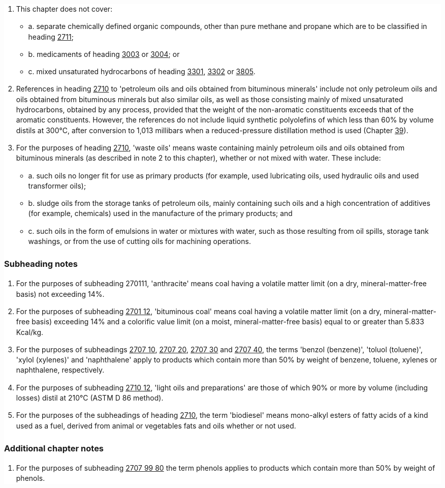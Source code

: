 1. This chapter does not cover:

    - a. separate chemically defined organic compounds, other than pure methane and propane which are to be classified in heading [2711](/headings/2711);
    
    - b. medicaments of heading [3003](/headings/3003) or [3004](/headings/3004); or
    
    - c. mixed unsaturated hydrocarbons of heading [3301](/headings/3301), [3302](/headings/3302) or [3805](/headings/3805).

2. References in heading [2710](/headings/2710) to 'petroleum oils and oils obtained from bituminous minerals' include not only petroleum oils and oils obtained from bituminous minerals but also similar oils, as well as those consisting mainly of mixed unsaturated hydrocarbons, obtained by any process, provided that the weight of the non-aromatic constituents exceeds that of the aromatic constituents. However, the references do not include liquid synthetic polyolefins of which less than 60% by volume distils at 300°C, after conversion to 1,013 millibars when a reduced-pressure distillation method is used (Chapter [39](/chapters/39)).

3. For the purposes of heading [2710](/headings/2710), 'waste oils' means waste containing mainly petroleum oils and oils obtained from bituminous minerals (as described in note 2 to this chapter), whether or not mixed with water. These include:

    - a. such oils no longer fit for use as primary products (for example, used lubricating oils, used hydraulic oils and used transformer oils);
    
    - b. sludge oils from the storage tanks of petroleum oils, mainly containing such oils and a high concentration of additives (for example, chemicals) used in the manufacture of the primary products; and
    
    - c. such oils in the form of emulsions in water or mixtures with water, such as those resulting from oil spills, storage tank washings, or from the use of cutting oils for machining operations.

### Subheading notes

1. For the purposes of subheading 270111, 'anthracite' means coal having a volatile matter limit (on a dry, mineral-matter-free basis) not exceeding 14%.

2. For the purposes of subheading [2701 12](/subheadings/2701120000-80), 'bituminous coal' means coal having a volatile matter limit (on a dry, mineral-matter-free basis) exceeding 14% and a colorific value limit (on a moist, mineral-matter-free basis) equal to or greater than 5.833 Kcal/kg.

3. For the purposes of subheadings [2707 10](/subheadings/2707100000-80), [2707 20](/subheadings/2707200000-80), [2707 30](/subheadings/2707300000-80) and [2707 40](/subheadings/2707400000-80), the terms 'benzol (benzene)', 'toluol (toluene)', 'xylol (xylenes)' and 'naphthalene' apply to products which contain more than 50% by weight of benzene, toluene, xylenes or naphthalene, respectively.

4. For the purposes of subheading [2710 12](/subheadings/2710120000-80), 'light oils and preparations' are those of which 90% or more by volume (including losses) distil at 210°C (ASTM D 86 method).

5. For the purposes of the subheadings of heading [2710](/headings/2710), the term 'biodiesel' means mono-alkyl esters of fatty acids of a kind used as a fuel, derived from animal or vegetables fats and oils whether or not used.

### Additional chapter notes

1. For the purposes of subheading [2707 99 80](/subheadings/2707998000-80) the term phenols applies to products which contain more than 50% by weight of phenols.
